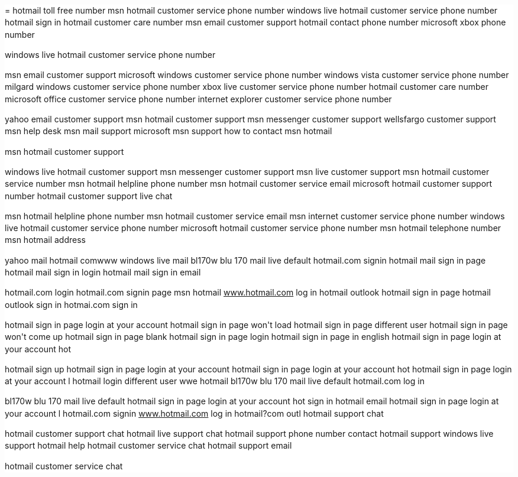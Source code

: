 \= hotmail toll free number msn hotmail customer service phone number
windows live hotmail customer service phone number hotmail sign in
hotmail customer care number msn email customer support hotmail contact
phone number microsoft xbox phone number

windows live hotmail customer service phone number

msn email customer support microsoft windows customer service phone
number windows vista customer service phone number milgard windows
customer service phone number xbox live customer service phone number
hotmail customer care number microsoft office customer service phone
number internet explorer customer service phone number

yahoo email customer support msn hotmail customer support msn messenger
customer support wellsfargo customer support msn help desk msn mail
support microsoft msn support how to contact msn hotmail

msn hotmail customer support

windows live hotmail customer support msn messenger customer support msn
live customer support msn hotmail customer service number msn hotmail
helpline phone number msn hotmail customer service email microsoft
hotmail customer support number hotmail customer support live chat

msn hotmail helpline phone number msn hotmail customer service email msn
internet customer service phone number windows live hotmail customer
service phone number microsoft hotmail customer service phone number msn
hotmail telephone number msn hotmail address

yahoo mail hotmail comwww windows live mail bl170w blu 170 mail live
default hotmail.com signin hotmail mail sign in page hotmail mail sign
in login hotmail mail sign in email

hotmail.com login hotmail.com signin page msn hotmail www.hotmail.com
log in hotmail outlook hotmail sign in page hotmail outlook sign in
hotmai.com sign in

hotmail sign in page login at your account hotmail sign in page won't
load hotmail sign in page different user hotmail sign in page won't come
up hotmail sign in page blank hotmail sign in page login hotmail sign in
page in english hotmail sign in page login at your account hot

hotmail sign up hotmail sign in page login at your account hotmail sign
in page login at your account hot hotmail sign in page login at your
account l hotmail login different user wwe hotmail bl170w blu 170 mail
live default hotmail.com log in

bl170w blu 170 mail live default hotmail sign in page login at your
account hot sign in hotmail email hotmail sign in page login at your
account l hotmail.com signin www.hotmail.com log in hotmail?com outl
hotmail support chat

hotmail customer support chat hotmail live support chat hotmail support
phone number contact hotmail support windows live support hotmail help
hotmail customer service chat hotmail support email

hotmail customer service chat
